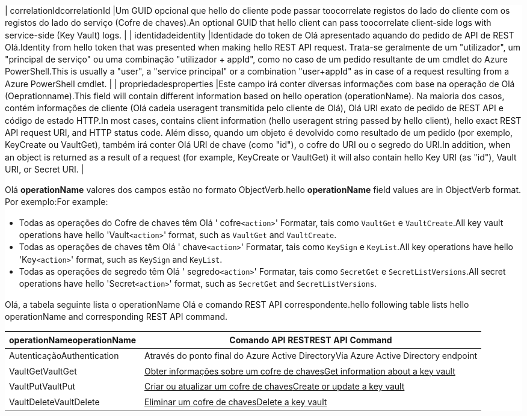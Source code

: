 | <span data-ttu-id="03cef-219">correlationId</span><span class="sxs-lookup"><span data-stu-id="03cef-219">correlationId</span></span> |<span data-ttu-id="03cef-220">Um GUID opcional que hello do cliente pode passar toocorrelate registos do lado do cliente com os registos do lado do serviço (Cofre de chaves).</span><span class="sxs-lookup"><span data-stu-id="03cef-220">An optional GUID that hello client can pass toocorrelate client-side logs with service-side (Key Vault) logs.</span></span> |
| <span data-ttu-id="03cef-221">identidade</span><span class="sxs-lookup"><span data-stu-id="03cef-221">identity</span></span> |<span data-ttu-id="03cef-222">Identidade do token de Olá apresentado aquando do pedido de API de REST Olá.</span><span class="sxs-lookup"><span data-stu-id="03cef-222">Identity from hello token that was presented when making hello REST API request.</span></span> <span data-ttu-id="03cef-223">Trata-se geralmente de um "utilizador", um "principal de serviço" ou uma combinação "utilizador + appId", como no caso de um pedido resultante de um cmdlet do Azure PowerShell.</span><span class="sxs-lookup"><span data-stu-id="03cef-223">This is usually a "user", a "service principal" or a combination "user+appId" as in case of a request resulting from a Azure PowerShell cmdlet.</span></span> |
| <span data-ttu-id="03cef-224">propriedades</span><span class="sxs-lookup"><span data-stu-id="03cef-224">properties</span></span> |<span data-ttu-id="03cef-225">Este campo irá conter diversas informações com base na operação de Olá (Oeprationname).</span><span class="sxs-lookup"><span data-stu-id="03cef-225">This field will contain different information based on hello operation (operationName).</span></span> <span data-ttu-id="03cef-226">Na maioria dos casos, contém informações de cliente (Olá cadeia useragent transmitida pelo cliente de Olá), Olá URI exato de pedido de REST API e código de estado HTTP.</span><span class="sxs-lookup"><span data-stu-id="03cef-226">In most cases, contains client information (hello useragent string passed by hello client), hello exact REST API request URI, and HTTP status code.</span></span> <span data-ttu-id="03cef-227">Além disso, quando um objeto é devolvido como resultado de um pedido (por exemplo, KeyCreate ou VaultGet), também irá conter Olá URI de chave (como "id"), o cofre do URI ou o segredo do URI.</span><span class="sxs-lookup"><span data-stu-id="03cef-227">In addition, when an object is returned as a result of a request (for example, KeyCreate or VaultGet) it will also contain hello Key URI (as "id"), Vault URI, or Secret URI.</span></span> |

<span data-ttu-id="03cef-228">Olá **operationName** valores dos campos estão no formato ObjectVerb.</span><span class="sxs-lookup"><span data-stu-id="03cef-228">hello **operationName** field values are in ObjectVerb format.</span></span> <span data-ttu-id="03cef-229">Por exemplo:</span><span class="sxs-lookup"><span data-stu-id="03cef-229">For example:</span></span>

* <span data-ttu-id="03cef-230">Todas as operações do Cofre de chaves têm Olá ' cofre`<action>`' Formatar, tais como `VaultGet` e `VaultCreate`.</span><span class="sxs-lookup"><span data-stu-id="03cef-230">All key vault operations have hello 'Vault`<action>`' format, such as `VaultGet` and `VaultCreate`.</span></span>
* <span data-ttu-id="03cef-231">Todas as operações de chaves têm Olá ' chave`<action>`' Formatar, tais como `KeySign` e `KeyList`.</span><span class="sxs-lookup"><span data-stu-id="03cef-231">All  key operations have hello 'Key`<action>`' format, such as `KeySign` and `KeyList`.</span></span>
* <span data-ttu-id="03cef-232">Todas as operações de segredo têm Olá ' segredo`<action>`' Formatar, tais como `SecretGet` e `SecretListVersions`.</span><span class="sxs-lookup"><span data-stu-id="03cef-232">All secret operations have hello 'Secret`<action>`' format, such as `SecretGet` and `SecretListVersions`.</span></span>

<span data-ttu-id="03cef-233">Olá, a tabela seguinte lista o operationName Olá e comando REST API correspondente.</span><span class="sxs-lookup"><span data-stu-id="03cef-233">hello following table lists hello operationName and corresponding REST API command.</span></span>

| <span data-ttu-id="03cef-234">operationName</span><span class="sxs-lookup"><span data-stu-id="03cef-234">operationName</span></span> | <span data-ttu-id="03cef-235">Comando API REST</span><span class="sxs-lookup"><span data-stu-id="03cef-235">REST API Command</span></span> |
| --- | --- |
| <span data-ttu-id="03cef-236">Autenticação</span><span class="sxs-lookup"><span data-stu-id="03cef-236">Authentication</span></span> |<span data-ttu-id="03cef-237">Através do ponto final do Azure Active Directory</span><span class="sxs-lookup"><span data-stu-id="03cef-237">Via Azure Active Directory endpoint</span></span> |
| <span data-ttu-id="03cef-238">VaultGet</span><span class="sxs-lookup"><span data-stu-id="03cef-238">VaultGet</span></span> |[<span data-ttu-id="03cef-239">Obter informações sobre um cofre de chaves</span><span class="sxs-lookup"><span data-stu-id="03cef-239">Get information about a key vault</span></span>](https://msdn.microsoft.com/en-us/library/azure/mt620026.aspx) |
| <span data-ttu-id="03cef-240">VaultPut</span><span class="sxs-lookup"><span data-stu-id="03cef-240">VaultPut</span></span> |[<span data-ttu-id="03cef-241">Criar ou atualizar um cofre de chaves</span><span class="sxs-lookup"><span data-stu-id="03cef-241">Create or update a key vault</span></span>](https://msdn.microsoft.com/en-us/library/azure/mt620025.aspx) |
| <span data-ttu-id="03cef-242">VaultDelete</span><span class="sxs-lookup"><span data-stu-id="03cef-242">VaultDelete</span></span> |[<span data-ttu-id="03cef-243">Eliminar um cofre de chaves</span><span class="sxs-lookup"><span data-stu-id="03cef-243">Delete a key vault</span></span>](https://msdn.microsoft.com/en-us/library/azure/mt620022.aspx) |